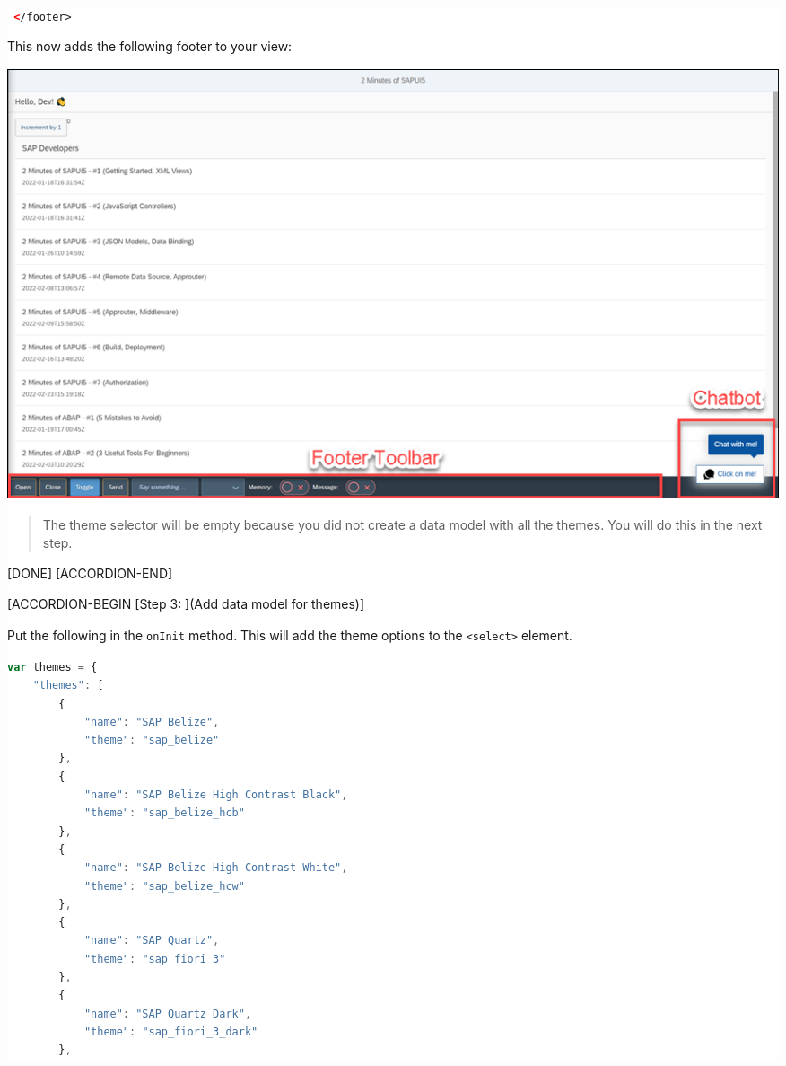 ```XML
 </footer>
```

This now adds the following footer to your view:

![Footer](footer.png)

>The theme selector will be empty because you did not create a data model with all the themes. You will do this in the next step.


[DONE]
[ACCORDION-END]

[ACCORDION-BEGIN [Step 3: ](Add data model for themes)]

Put the following in the `onInit` method. This will add the theme options to the `<select>` element.


```JavaScript
var themes = {
    "themes": [
        {
            "name": "SAP Belize",
            "theme": "sap_belize"
        },
        {
            "name": "SAP Belize High Contrast Black",
            "theme": "sap_belize_hcb"
        },
        {
            "name": "SAP Belize High Contrast White",
            "theme": "sap_belize_hcw"
        },
        {
            "name": "SAP Quartz",
            "theme": "sap_fiori_3"
        },
        {
            "name": "SAP Quartz Dark",
            "theme": "sap_fiori_3_dark"
        },
```